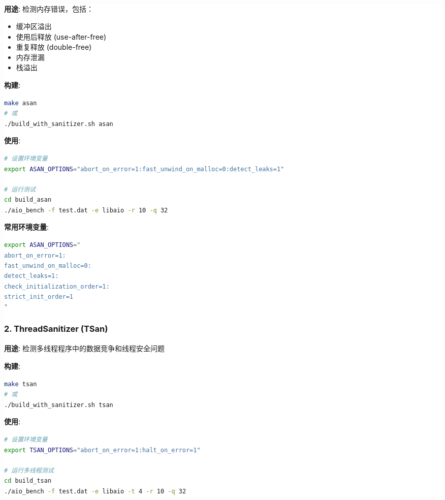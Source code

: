 **用途**: 检测内存错误，包括：
- 缓冲区溢出
- 使用后释放 (use-after-free)
- 重复释放 (double-free)
- 内存泄漏
- 栈溢出

**构建**:
```bash
make asan
# 或
./build_with_sanitizer.sh asan
```

**使用**:
```bash
# 设置环境变量
export ASAN_OPTIONS="abort_on_error=1:fast_unwind_on_malloc=0:detect_leaks=1"

# 运行测试
cd build_asan
./aio_bench -f test.dat -e libaio -r 10 -q 32
```

**常用环境变量**:
```bash
export ASAN_OPTIONS="
abort_on_error=1:
fast_unwind_on_malloc=0:
detect_leaks=1:
check_initialization_order=1:
strict_init_order=1
"
```

### 2. ThreadSanitizer (TSan)

**用途**: 检测多线程程序中的数据竞争和线程安全问题

**构建**:
```bash
make tsan
# 或
./build_with_sanitizer.sh tsan
```

**使用**:
```bash
# 设置环境变量
export TSAN_OPTIONS="abort_on_error=1:halt_on_error=1"

# 运行多线程测试
cd build_tsan
./aio_bench -f test.dat -e libaio -t 4 -r 10 -q 32
```
